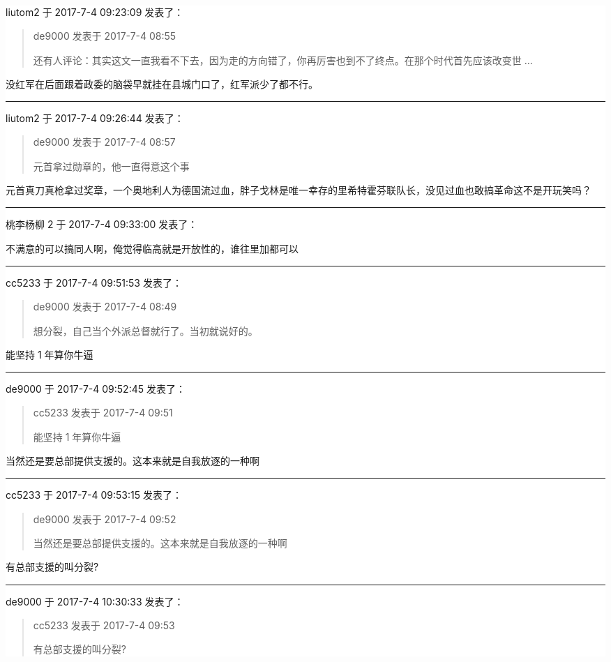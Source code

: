 
liutom2 于 2017-7-4 09:23:09 发表了：

> de9000 发表于 2017-7-4 08:55
>
> 还有人评论：其实这文一直我看不下去，因为走的方向错了，你再厉害也到不了终点。在那个时代首先应该改变世 ...

没红军在后面跟着政委的脑袋早就挂在县城门口了，红军派少了都不行。

---

liutom2 于 2017-7-4 09:26:44 发表了：

> de9000 发表于 2017-7-4 08:57
>
> 元首拿过勋章的，他一直得意这个事

元首真刀真枪拿过奖章，一个奥地利人为德国流过血，胖子戈林是唯一幸存的里希特霍芬联队长，没见过血也敢搞革命这不是开玩笑吗？

---

桃李杨柳 2 于 2017-7-4 09:33:00 发表了：

不满意的可以搞同人啊，俺觉得临高就是开放性的，谁往里加都可以

---

cc5233 于 2017-7-4 09:51:53 发表了：

> de9000 发表于 2017-7-4 08:49
>
> 想分裂，自己当个外派总督就行了。当初就说好的。

能坚持 1 年算你牛逼

---

de9000 于 2017-7-4 09:52:45 发表了：

> cc5233 发表于 2017-7-4 09:51
>
> 能坚持 1 年算你牛逼

当然还是要总部提供支援的。这本来就是自我放逐的一种啊

---

cc5233 于 2017-7-4 09:53:15 发表了：

> de9000 发表于 2017-7-4 09:52
>
> 当然还是要总部提供支援的。这本来就是自我放逐的一种啊

有总部支援的叫分裂?

---

de9000 于 2017-7-4 10:30:33 发表了：

> cc5233 发表于 2017-7-4 09:53
>
> 有总部支援的叫分裂?
